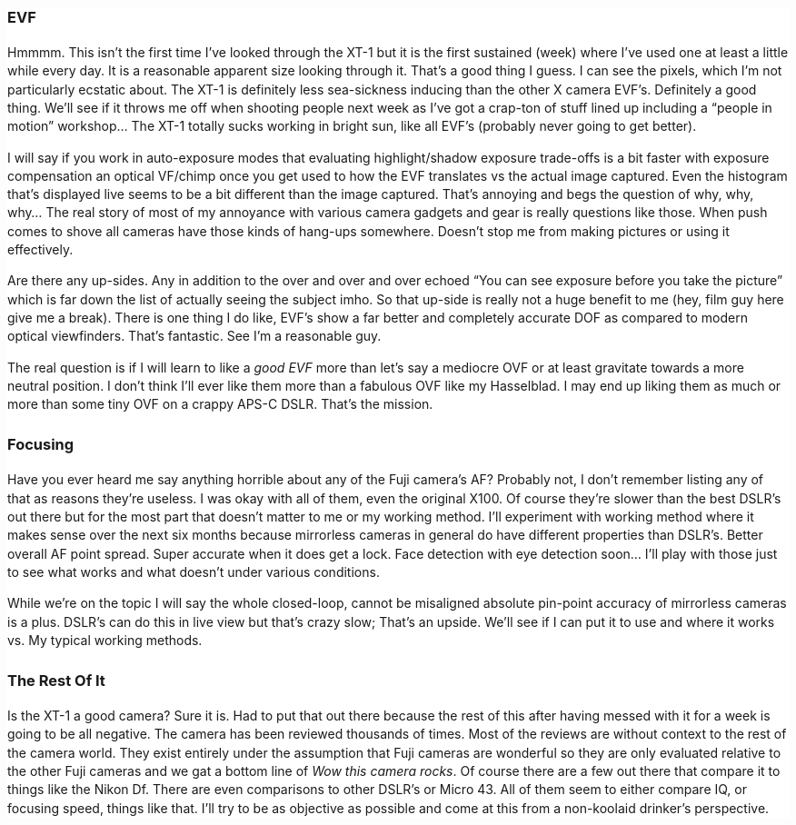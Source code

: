 ### EVF

Hmmmm. This isn’t the first time I’ve looked through the XT-1 but it is the first sustained (week) where I’ve used one at least a little while every day. It is a reasonable apparent size looking through it. That’s a good thing I guess. I can see the pixels, which I’m not particularly ecstatic about. The XT-1 is definitely less sea-sickness inducing than the other X camera EVF’s. Definitely a good thing. We’ll see if it throws me off when shooting people next week as I’ve got a crap-ton of stuff lined up including a “people in motion” workshop… The XT-1 totally sucks working in bright sun, like all EVF’s (probably never going to get better).

I will say if you work in auto-exposure modes that evaluating highlight/shadow exposure trade-offs is a bit faster with exposure compensation an optical VF/chimp once you get used to how the EVF translates vs the actual image captured. Even the histogram that’s displayed live seems to be a bit different than the image captured. That’s annoying and begs the question of why, why, why… The real story of most of my annoyance with various camera gadgets and gear is really questions like those. When push comes to shove all cameras have those kinds of hang-ups somewhere. Doesn’t stop me from making pictures or using it effectively.

Are there any up-sides. Any in addition to the over and over and over echoed “You can see exposure before you take the picture” which is far down the list of actually seeing the subject imho. So that up-side is really not a huge benefit to me (hey, film guy here give me a break). There is one thing I do like, EVF’s show a far better and completely accurate DOF as compared to modern optical viewfinders. That’s fantastic. See I’m a reasonable guy.

The real question is if I will learn to like a *good EVF* more than let’s say a mediocre OVF or at least gravitate towards a more neutral position. I don’t think I’ll ever like them more than a fabulous OVF like my Hasselblad. I may end up liking them as much or more than some tiny OVF on a crappy APS-C DSLR. That’s the mission.

### Focusing

Have you ever heard me say anything horrible about any of the Fuji camera’s AF? Probably not, I don’t remember listing any of that as reasons they’re useless. I was okay with all of them, even the original X100. Of course they’re slower than the best DSLR’s out there but for the most part that doesn’t matter to me or my working method. I’ll experiment with working method where it makes sense over the next six months because mirrorless cameras in general do have different properties than DSLR’s. Better overall AF point spread. Super accurate when it does get a lock. Face detection with eye detection soon… I’ll play with those just to see what works and what doesn’t under various conditions.

While we’re on the topic I will say the whole closed-loop, cannot be misaligned absolute pin-point accuracy of mirrorless cameras is a plus. DSLR’s can do this in live view but that’s crazy slow; That’s an upside. We’ll see if I can put it to use and where it works vs. My typical working methods.

### The Rest Of It

Is the XT-1 a good camera? Sure it is. Had to put that out there because the rest of this after having messed with it for a week is going to be all negative. The camera has been reviewed thousands of times. Most of the reviews are without context to the rest of the camera world. They exist entirely under the assumption that Fuji cameras are wonderful so they are only evaluated relative to the other Fuji cameras and we gat a bottom line of *Wow this camera rocks*. Of course there are a few out there that compare it to things like the Nikon Df. There are even comparisons to other DSLR’s or Micro 43. All of them seem to either compare IQ, or focusing speed, things like that. I’ll try to be as objective as possible and come at this from a non-koolaid drinker’s perspective.
